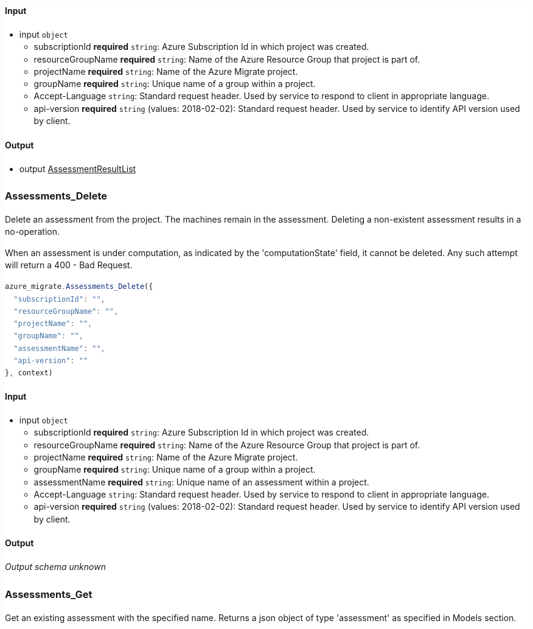 #### Input
* input `object`
  * subscriptionId **required** `string`: Azure Subscription Id in which project was created.
  * resourceGroupName **required** `string`: Name of the Azure Resource Group that project is part of.
  * projectName **required** `string`: Name of the Azure Migrate project.
  * groupName **required** `string`: Unique name of a group within a project.
  * Accept-Language `string`: Standard request header. Used by service to respond to client in appropriate language.
  * api-version **required** `string` (values: 2018-02-02): Standard request header. Used by service to identify API version used by client.

#### Output
* output [AssessmentResultList](#assessmentresultlist)

### Assessments_Delete
Delete an assessment from the project. The machines remain in the assessment. Deleting a non-existent assessment results in a no-operation.

When an assessment is under computation, as indicated by the 'computationState' field, it cannot be deleted. Any such attempt will return a 400 - Bad Request.



```js
azure_migrate.Assessments_Delete({
  "subscriptionId": "",
  "resourceGroupName": "",
  "projectName": "",
  "groupName": "",
  "assessmentName": "",
  "api-version": ""
}, context)
```

#### Input
* input `object`
  * subscriptionId **required** `string`: Azure Subscription Id in which project was created.
  * resourceGroupName **required** `string`: Name of the Azure Resource Group that project is part of.
  * projectName **required** `string`: Name of the Azure Migrate project.
  * groupName **required** `string`: Unique name of a group within a project.
  * assessmentName **required** `string`: Unique name of an assessment within a project.
  * Accept-Language `string`: Standard request header. Used by service to respond to client in appropriate language.
  * api-version **required** `string` (values: 2018-02-02): Standard request header. Used by service to identify API version used by client.

#### Output
*Output schema unknown*

### Assessments_Get
Get an existing assessment with the specified name. Returns a json object of type 'assessment' as specified in Models section.
